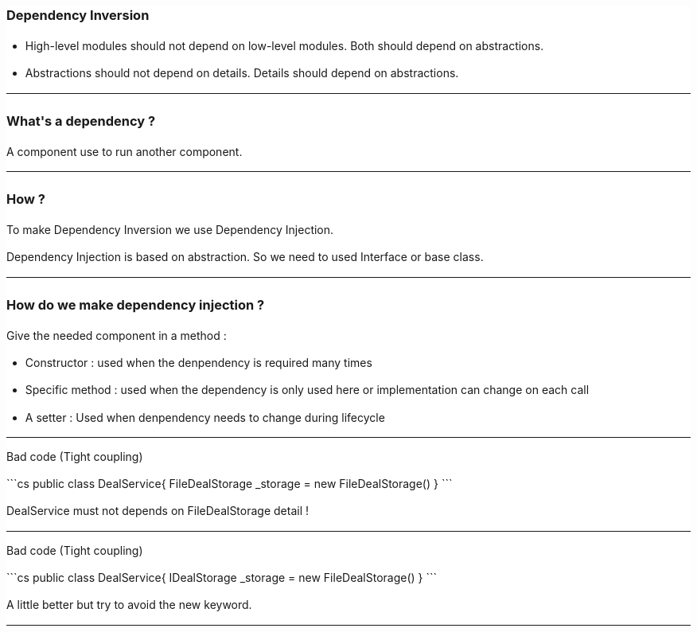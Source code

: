 ### Dependency Inversion

- High-level modules should not depend on low-level modules. Both should depend on <a>abstractions</a>.

- Abstractions should not depend on details. Details should depend on abstractions.

---

### What's a dependency ?

A component use to run another component.

---

### How ?

To make Dependency Inversion we use <a>Dependency Injection</a>.

<a>Dependency Injection</a> is based on <a>abstraction</a>. So we need to used Interface or base class.

---

### How do we make dependency injection ?

Give the needed component in a method :

- <a>Constructor</a> : used when the denpendency is <a>required many times</a>

- <a>Specific method</a> : used when the dependency is only used here or implementation can change on each call

- <a>A setter</a> : Used when denpendency needs to change during lifecycle

---


<p class="ko left">Bad code (Tight coupling)</p>
```cs
public class DealService{
	FileDealStorage _storage = new FileDealStorage()
}
```

DealService must not depends on FileDealStorage detail !

---

<p class="ko left">Bad code (Tight coupling)</p>
```cs
public class DealService{
	IDealStorage _storage = new FileDealStorage()
}
```

A little better but try to avoid the <a>new</a> keyword.

---